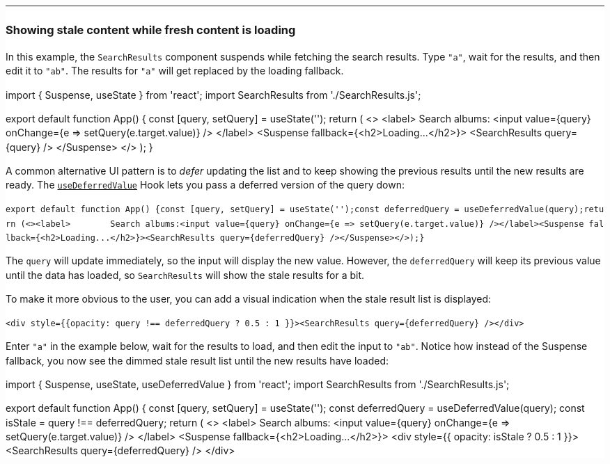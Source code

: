 * * *

### Showing stale content while fresh content is loading[](#showing-stale-content-while-fresh-content-is-loading "Link for Showing stale content while fresh content is loading")

In this example, the `SearchResults` component suspends while fetching the search results. Type `"a"`, wait for the results, and then edit it to `"ab"`. The results for `"a"` will get replaced by the loading fallback.

import { Suspense, useState } from 'react';
import SearchResults from './SearchResults.js';

export default function App() {
  const \[query, setQuery\] = useState('');
  return (
    <\>
      <label\>
        Search albums:
        <input value\={query} onChange\={e \=> setQuery(e.target.value)} />
      </label\>
      <Suspense fallback\={<h2\>Loading...</h2\>}\>
        <SearchResults query\={query} />
      </Suspense\>
    </\>
  );
}

A common alternative UI pattern is to _defer_ updating the list and to keep showing the previous results until the new results are ready. The [`useDeferredValue`](/reference/react/useDeferredValue) Hook lets you pass a deferred version of the query down:

    export default function App() {const [query, setQuery] = useState('');const deferredQuery = useDeferredValue(query);return (<><label>        Search albums:<input value={query} onChange={e => setQuery(e.target.value)} /></label><Suspense fallback={<h2>Loading...</h2>}><SearchResults query={deferredQuery} /></Suspense></>);}

The `query` will update immediately, so the input will display the new value. However, the `deferredQuery` will keep its previous value until the data has loaded, so `SearchResults` will show the stale results for a bit.

To make it more obvious to the user, you can add a visual indication when the stale result list is displayed:

    <div style={{opacity: query !== deferredQuery ? 0.5 : 1 }}><SearchResults query={deferredQuery} /></div>

Enter `"a"` in the example below, wait for the results to load, and then edit the input to `"ab"`. Notice how instead of the Suspense fallback, you now see the dimmed stale result list until the new results have loaded:

import { Suspense, useState, useDeferredValue } from 'react';
import SearchResults from './SearchResults.js';

export default function App() {
  const \[query, setQuery\] = useState('');
  const deferredQuery = useDeferredValue(query);
  const isStale = query !== deferredQuery;
  return (
    <\>
      <label\>
        Search albums:
        <input value\={query} onChange\={e \=> setQuery(e.target.value)} />
      </label\>
      <Suspense fallback\={<h2\>Loading...</h2\>}\>
        <div style\={{ opacity: isStale ? 0.5 : 1 }}\>
          <SearchResults query\={deferredQuery} />
        </div\>